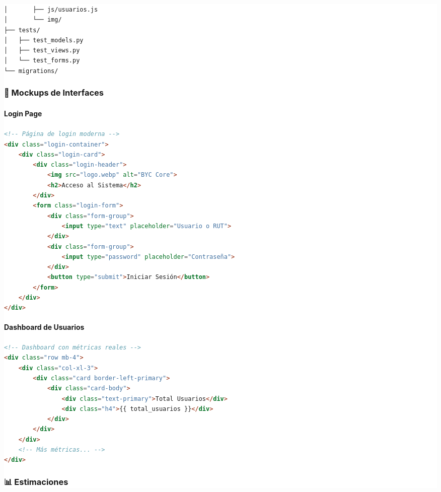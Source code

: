 ```
│       ├── js/usuarios.js
│       └── img/
├── tests/
│   ├── test_models.py
│   ├── test_views.py
│   └── test_forms.py
└── migrations/
```

### 🎨 Mockups de Interfaces

#### Login Page
```html
<!-- Página de login moderna -->
<div class="login-container">
    <div class="login-card">
        <div class="login-header">
            <img src="logo.webp" alt="BYC Core">
            <h2>Acceso al Sistema</h2>
        </div>
        <form class="login-form">
            <div class="form-group">
                <input type="text" placeholder="Usuario o RUT">
            </div>
            <div class="form-group">
                <input type="password" placeholder="Contraseña">
            </div>
            <button type="submit">Iniciar Sesión</button>
        </form>
    </div>
</div>
```

#### Dashboard de Usuarios
```html
<!-- Dashboard con métricas reales -->
<div class="row mb-4">
    <div class="col-xl-3">
        <div class="card border-left-primary">
            <div class="card-body">
                <div class="text-primary">Total Usuarios</div>
                <div class="h4">{{ total_usuarios }}</div>
            </div>
        </div>
    </div>
    <!-- Más métricas... -->
</div>
```

### 📊 Estimaciones
